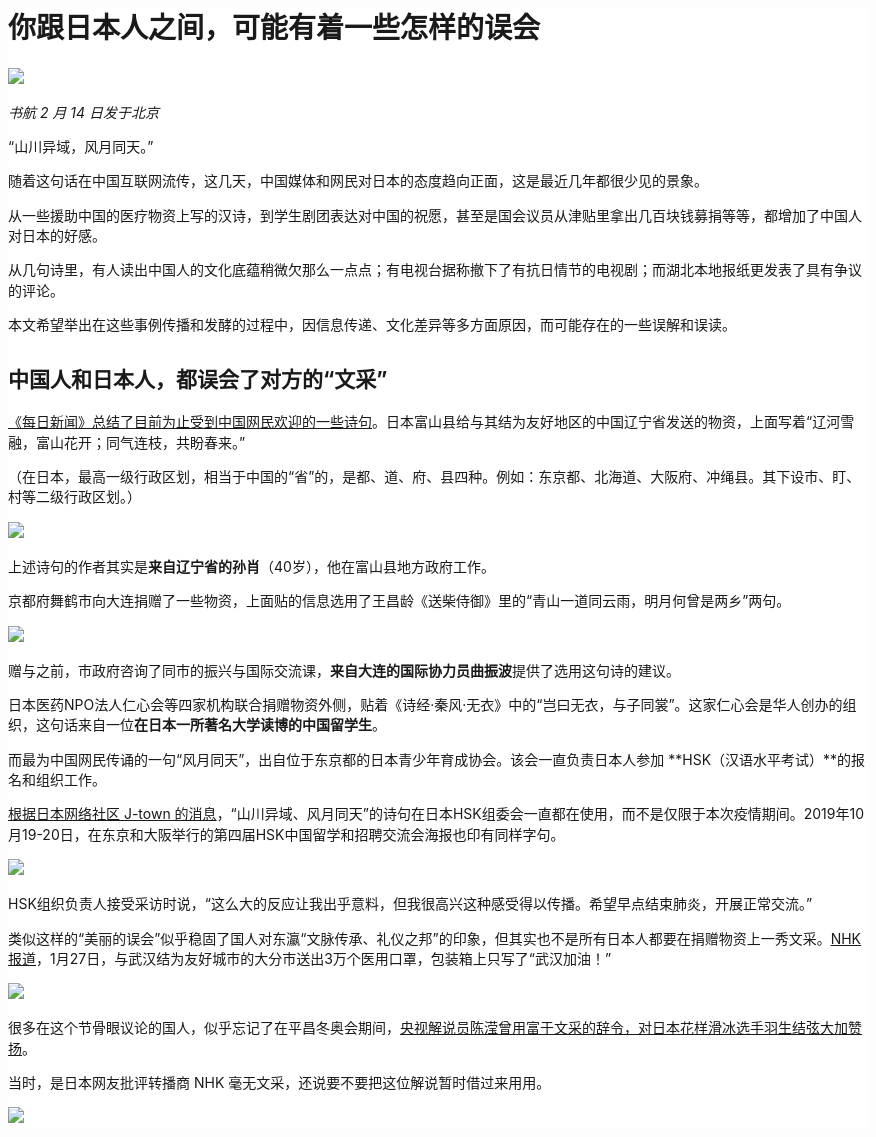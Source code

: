# 你跟日本人之间，可能有着一些怎样的误会

![](https://lishuhang.me/img/2020/02/0214_01.jpg)

*书航 2 月 14 日发于北京*

“山川异域，风月同天。”

随着这句话在中国互联网流传，这几天，中国媒体和网民对日本的态度趋向正面，这是最近几年都很少见的景象。

从一些援助中国的医疗物资上写的汉诗，到学生剧团表达对中国的祝愿，甚至是国会议员从津贴里拿出几百块钱募捐等等，都增加了中国人对日本的好感。

从几句诗里，有人读出中国人的文化底蕴稍微欠那么一点点；有电视台据称撤下了有抗日情节的电视剧；而湖北本地报纸更发表了具有争议的评论。

本文希望举出在这些事例传播和发酵的过程中，因信息传递、文化差异等多方面原因，而可能存在的一些误解和误读。

## 中国人和日本人，都误会了对方的“文采”

[《每日新闻》总结了目前为止受到中国网民欢迎的一些诗句](https://mainichi.jp/articles/20200213/k00/00m/030/108000c)。日本富山县给与其结为友好地区的中国辽宁省发送的物资，上面写着“辽河雪融，富山花开；同气连枝，共盼春来。”

（在日本，最高一级行政区划，相当于中国的“省”的，是都、道、府、县四种。例如：东京都、北海道、大阪府、冲绳县。其下设市、盯、村等二级行政区划。）

![](https://lishuhang.me/img/2020/02/0214_02.jpg)

上述诗句的作者其实是**来自辽宁省的孙肖**（40岁），他在富山县地方政府工作。

京都府舞鹤市向大连捐赠了一些物资，上面贴的信息选用了王昌龄《送柴侍御》里的“青山一道同云雨，明月何曾是两乡”两句。

![](https://lishuhang.me/img/2020/02/0214_03.jpg)

赠与之前，市政府咨询了同市的振兴与国际交流课，**来自大连的国际协力员曲振波**提供了选用这句诗的建议。

日本医药NPO法人仁心会等四家机构联合捐赠物资外侧，贴着《诗经·秦风·无衣》中的“岂曰无衣，与子同裳”。这家仁心会是华人创办的组织，这句话来自一位**在日本一所著名大学读博的中国留学生**。

而最为中国网民传诵的一句“风月同天”，出自位于东京都的日本青少年育成协会。该会一直负责日本人参加 **HSK（汉语水平考试）**的报名和组织工作。

[根据日本网络社区 J-town 的消息](https://j-town.net/tokyo/column/gotochicolumn/301102.html)，“山川异域、风月同天”的诗句在日本HSK组委会一直都在使用，而不是仅限于本次疫情期间。2019年10月19-20日，在东京和大阪举行的第四届HSK中国留学和招聘交流会海报也印有同样字句。

![](https://lishuhang.me/img/2020/02/0214_04.jpg)

HSK组织负责人接受采访时说，“这么大的反应让我出乎意料，但我很高兴这种感受得以传播。希望早点结束肺炎，开展正常交流。”

类似这样的“美丽的误会”似乎稳固了国人对东瀛“文脉传承、礼仪之邦”的印象，但其实也不是所有日本人都要在捐赠物资上一秀文采。[NHK报道](https://www.nhk.or.jp/politics/articles/lastweek/29397.html)，1月27日，与武汉结为友好城市的大分市送出3万个医用口罩，包装箱上只写了“武汉加油！”

![](https://lishuhang.me/img/2020/02/0214_05.jpg)

很多在这个节骨眼议论的国人，似乎忘记了在平昌冬奥会期间，[央视解说员陈滢曾用富于文采的辞令，对日本花样滑冰选手羽生结弦大加赞扬](https://news.sina.com.cn/s/wh/2018-02-21/doc-ifyrrhcu0107503.shtml)。

当时，是日本网友批评转播商 NHK 毫无文采，还说要不要把这位解说暂时借过来用用。

![](https://lishuhang.me/img/2020/02/0214_06.jpg)
